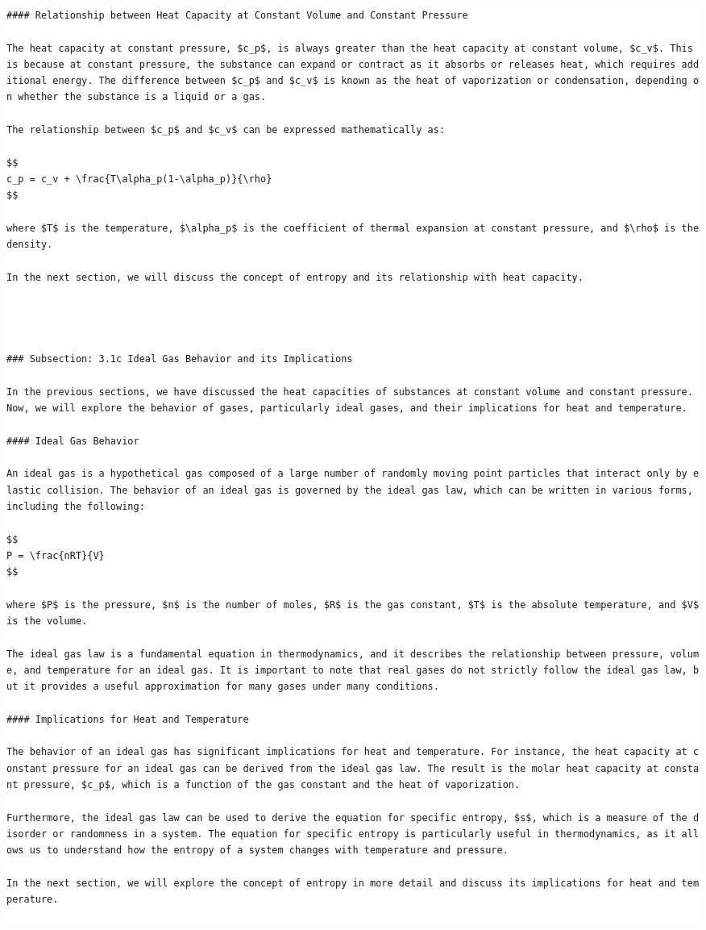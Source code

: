 ```
#### Relationship between Heat Capacity at Constant Volume and Constant Pressure

The heat capacity at constant pressure, $c_p$, is always greater than the heat capacity at constant volume, $c_v$. This is because at constant pressure, the substance can expand or contract as it absorbs or releases heat, which requires additional energy. The difference between $c_p$ and $c_v$ is known as the heat of vaporization or condensation, depending on whether the substance is a liquid or a gas.

The relationship between $c_p$ and $c_v$ can be expressed mathematically as:

$$
c_p = c_v + \frac{T\alpha_p(1-\alpha_p)}{\rho}
$$

where $T$ is the temperature, $\alpha_p$ is the coefficient of thermal expansion at constant pressure, and $\rho$ is the density.

In the next section, we will discuss the concept of entropy and its relationship with heat capacity.




### Subsection: 3.1c Ideal Gas Behavior and its Implications

In the previous sections, we have discussed the heat capacities of substances at constant volume and constant pressure. Now, we will explore the behavior of gases, particularly ideal gases, and their implications for heat and temperature.

#### Ideal Gas Behavior

An ideal gas is a hypothetical gas composed of a large number of randomly moving point particles that interact only by elastic collision. The behavior of an ideal gas is governed by the ideal gas law, which can be written in various forms, including the following:

$$
P = \frac{nRT}{V}
$$

where $P$ is the pressure, $n$ is the number of moles, $R$ is the gas constant, $T$ is the absolute temperature, and $V$ is the volume.

The ideal gas law is a fundamental equation in thermodynamics, and it describes the relationship between pressure, volume, and temperature for an ideal gas. It is important to note that real gases do not strictly follow the ideal gas law, but it provides a useful approximation for many gases under many conditions.

#### Implications for Heat and Temperature

The behavior of an ideal gas has significant implications for heat and temperature. For instance, the heat capacity at constant pressure for an ideal gas can be derived from the ideal gas law. The result is the molar heat capacity at constant pressure, $c_p$, which is a function of the gas constant and the heat of vaporization.

Furthermore, the ideal gas law can be used to derive the equation for specific entropy, $s$, which is a measure of the disorder or randomness in a system. The equation for specific entropy is particularly useful in thermodynamics, as it allows us to understand how the entropy of a system changes with temperature and pressure.

In the next section, we will explore the concept of entropy in more detail and discuss its implications for heat and temperature.


```